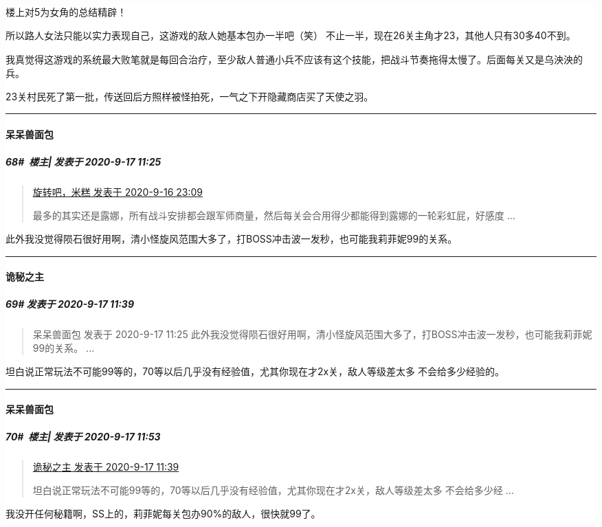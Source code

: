 楼上对5为女角的总结精辟！


所以路人女法只能以实力表现自己，这游戏的敌人她基本包办一半吧（笑）</blockquote>
不止一半，现在26关主角才23，其他人只有30多40不到。


我真觉得这游戏的系统最大败笔就是每回合治疗，至少敌人普通小兵不应该有这个技能，把战斗节奏拖得太慢了。后面每关又是乌泱泱的兵。


23关村民死了第一批，传送回后方照样被怪拍死，一气之下开隐藏商店买了天使之羽。







*****

####  呆呆兽面包  
##### 68#         楼主| 发表于 2020-9-17 11:25



<blockquote><a href="httphttps://bbs.saraba1st.com/2b/forum.php?mod=redirect&amp;goto=findpost&amp;pid=48758079&amp;ptid=1959929" target="_blank">旋转吧，米糕 发表于 2020-9-16 23:09</a>

最多的其实还是露娜，所有战斗安排都会跟军师商量，然后每关会合用得少都能得到露娜的一轮彩虹屁，好感度 ...</blockquote>
此外我没觉得陨石很好用啊，清小怪旋风范围大多了，打BOSS冲击波一发秒，也可能我莉菲妮99的关系。







*****

####  诡秘之主  
##### 69#       发表于 2020-9-17 11:39



<blockquote>呆呆兽面包 发表于 2020-9-17 11:25
此外我没觉得陨石很好用啊，清小怪旋风范围大多了，打BOSS冲击波一发秒，也可能我莉菲妮99的关系。 ...</blockquote>
坦白说正常玩法不可能99等的，70等以后几乎没有经验值，尤其你现在才2x关，敌人等级差太多 不会给多少经验的。







*****

####  呆呆兽面包  
##### 70#         楼主| 发表于 2020-9-17 11:53



<blockquote><a href="httphttps://bbs.saraba1st.com/2b/forum.php?mod=redirect&amp;goto=findpost&amp;pid=48763346&amp;ptid=1959929" target="_blank">诡秘之主 发表于 2020-9-17 11:39</a>

坦白说正常玩法不可能99等的，70等以后几乎没有经验值，尤其你现在才2x关，敌人等级差太多 不会给多少经 ...</blockquote>
我没开任何秘籍啊，SS上的，莉菲妮每关包办90%的敌人，很快就99了。
